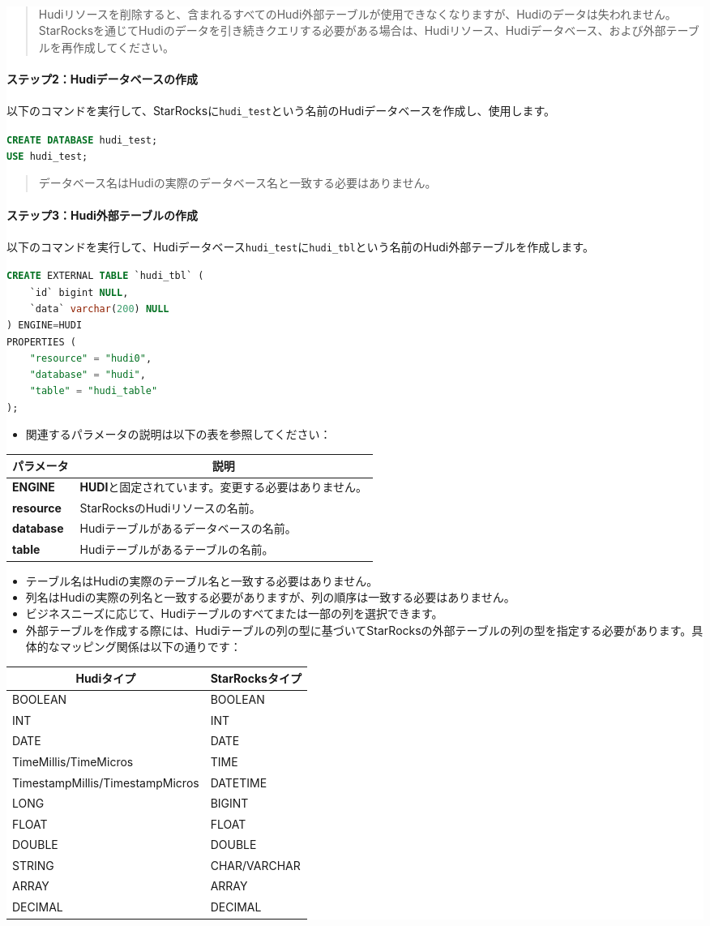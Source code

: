> Hudiリソースを削除すると、含まれるすべてのHudi外部テーブルが使用できなくなりますが、Hudiのデータは失われません。StarRocksを通じてHudiのデータを引き続きクエリする必要がある場合は、Hudiリソース、Hudiデータベース、および外部テーブルを再作成してください。

#### ステップ2：Hudiデータベースの作成

以下のコマンドを実行して、StarRocksに`hudi_test`という名前のHudiデータベースを作成し、使用します。

~~~sql
CREATE DATABASE hudi_test; 
USE hudi_test; 
~~~

> データベース名はHudiの実際のデータベース名と一致する必要はありません。

#### ステップ3：Hudi外部テーブルの作成

以下のコマンドを実行して、Hudiデータベース`hudi_test`に`hudi_tbl`という名前のHudi外部テーブルを作成します。

~~~sql
CREATE EXTERNAL TABLE `hudi_tbl` ( 
    `id` bigint NULL, 
    `data` varchar(200) NULL 
) ENGINE=HUDI 
PROPERTIES ( 
    "resource" = "hudi0", 
    "database" = "hudi", 
    "table" = "hudi_table" 
); 
~~~

* 関連するパラメータの説明は以下の表を参照してください：

| **パラメータ** | **説明**                       |
| ------------ | ------------------------------ |
| **ENGINE**   | **HUDI**と固定されています。変更する必要はありません。  |
| **resource** | StarRocksのHudiリソースの名前。 |
| **database** | Hudiテーブルがあるデータベースの名前。        |
| **table**    | Hudiテーブルがあるテーブルの名前。        |

* テーブル名はHudiの実際のテーブル名と一致する必要はありません。
* 列名はHudiの実際の列名と一致する必要がありますが、列の順序は一致する必要はありません。
* ビジネスニーズに応じて、Hudiテーブルのすべてまたは一部の列を選択できます。
* 外部テーブルを作成する際には、Hudiテーブルの列の型に基づいてStarRocksの外部テーブルの列の型を指定する必要があります。具体的なマッピング関係は以下の通りです：

| **Hudiタイプ**                    | **StarRocksタイプ**     |
| ----------------------------     | ----------------------- |
| BOOLEAN                          | BOOLEAN                 |
| INT                              | INT                     |
| DATE                             | DATE                    |
| TimeMillis/TimeMicros            | TIME                    |
| TimestampMillis/TimestampMicros  | DATETIME                |
| LONG                             | BIGINT                  |
| FLOAT                            | FLOAT                   |
| DOUBLE                           | DOUBLE                  |
| STRING                           | CHAR/VARCHAR            |
| ARRAY                            | ARRAY                   |
| DECIMAL                          | DECIMAL                 |

